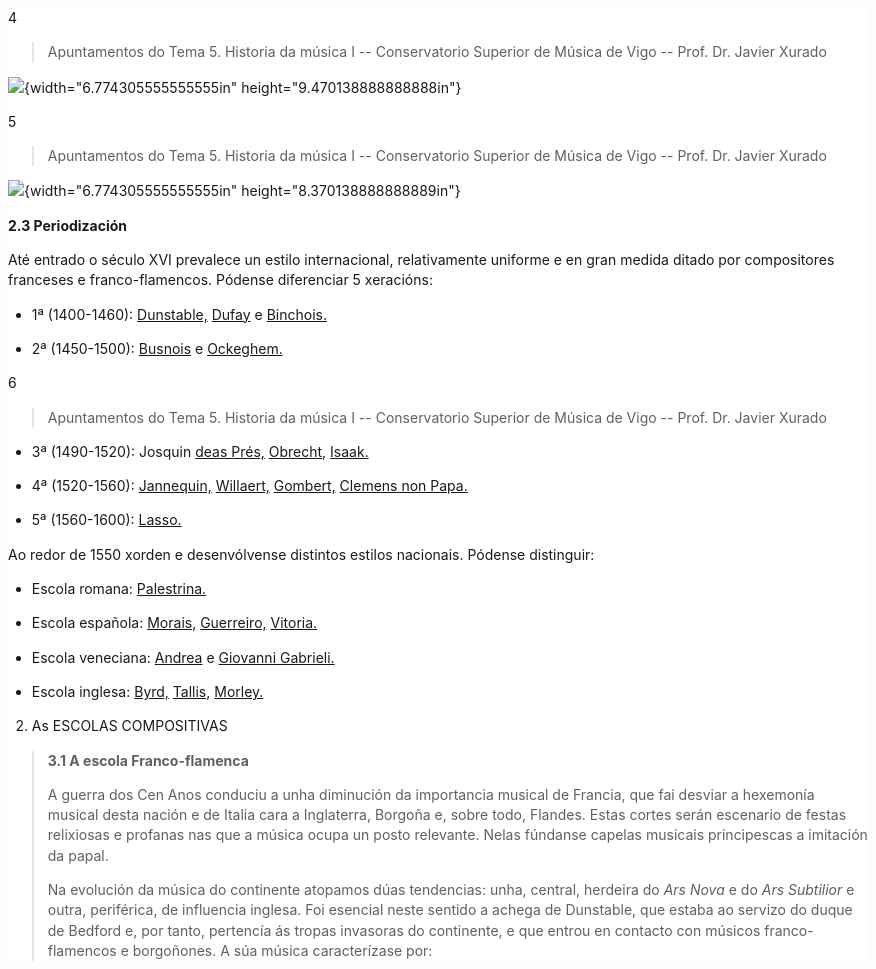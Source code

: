 4

> Apuntamentos do Tema 5. Historia da música I -- Conservatorio Superior de Música de Vigo -- Prof. Dr. Javier Xurado

![](media/image1.jpeg){width="6.774305555555555in" height="9.470138888888888in"}

5

> Apuntamentos do Tema 5. Historia da música I -- Conservatorio Superior de Música de Vigo -- Prof. Dr. Javier Xurado

![](media/image2.jpeg){width="6.774305555555555in" height="8.370138888888889in"}

**2.3 Periodización**

Até entrado o século XVI prevalece un estilo internacional, relativamente uniforme e en gran medida ditado por compositores franceses e franco-flamencos. Pódense diferenciar 5 xeracións:

-   1ª (1400-1460): [Dunstable,](http://es.wikipedia.org/wiki/John_Dunstable) [Dufay](http://es.wikipedia.org/wiki/Guillaume_Dufay) e [Binchois.](http://es.wikipedia.org/wiki/Gilles_Binchois)

-   2ª (1450-1500): [Busnois](http://en.wikipedia.org/wiki/Busnois) e [Ockeghem.](http://es.wikipedia.org/wiki/Ockeghem)

6

> Apuntamentos do Tema 5. Historia da música I -- Conservatorio Superior de Música de Vigo -- Prof. Dr. Javier Xurado

-   3ª (1490-1520): Josquin [deas Prés,](http://es.wikipedia.org/wiki/Josquin_des_Pr%C3%A9s) [Obrecht,](http://es.wikipedia.org/wiki/Jacob_Obrecht) [Isaak.](http://es.wikipedia.org/wiki/Heinrich_Isaac)

-   4ª (1520-1560): [Jannequin,](http://es.wikipedia.org/wiki/Cl%C3%A9ment_Janequin) [Willaert,](http://es.wikipedia.org/wiki/Adrian_Willaert) [Gombert,](http://es.wikipedia.org/wiki/Nicolas_Gombert) [Clemens non Papa.](http://es.wikipedia.org/wiki/Clemens_non_Papa)

-   5ª (1560-1600): [Lasso.](http://es.wikipedia.org/wiki/Orlando_di_Lasso)

Ao redor de 1550 xorden e desenvólvense distintos estilos nacionais. Pódense distinguir:

-   Escola romana: [Palestrina.](http://es.wikipedia.org/wiki/Giovanni_Pierluigi_da_Palestrina)

-   Escola española: [Morais,](http://es.wikipedia.org/wiki/Crist%C3%B3bal_de_Morales) [Guerreiro,](http://es.wikipedia.org/wiki/Francisco_Guerrero) [Vitoria.](http://es.wikipedia.org/wiki/Tom%C3%A1s_Luis_de_Victoria)

-   Escola veneciana: [Andrea](http://es.wikipedia.org/wiki/Andrea_Gabrieli) e [Giovanni Gabrieli.](http://es.wikipedia.org/wiki/Giovanni_Gabrieli)

-   Escola inglesa: [Byrd,](http://es.wikipedia.org/wiki/William_Byrd) [Tallis,](http://es.wikipedia.org/wiki/Thomas_Tallis) [Morley.](http://es.wikipedia.org/wiki/Thomas_Morley)

2.  As ESCOLAS COMPOSITIVAS

> **3.1 A escola Franco-flamenca**
>
> A guerra dos Cen Anos conduciu a unha diminución da importancia musical de Francia, que fai desviar a hexemonía musical desta nación e de Italia cara a Inglaterra, Borgoña e, sobre todo, Flandes. Estas cortes serán escenario de festas relixiosas e profanas nas que a música ocupa un posto relevante. Nelas fúndanse capelas musicais principescas a imitación da papal.
>
> Na evolución da música do continente atopamos dúas tendencias: unha, central, herdeira do *Ars Nova* e do *Ars Subtilior* e outra, periférica, de influencia inglesa. Foi esencial neste sentido a achega de Dunstable, que estaba ao servizo do duque de Bedford e, por tanto, pertencía ás tropas invasoras do continente, e que entrou en contacto con músicos franco-flamencos e borgoñones. A súa música caracterízase por:
